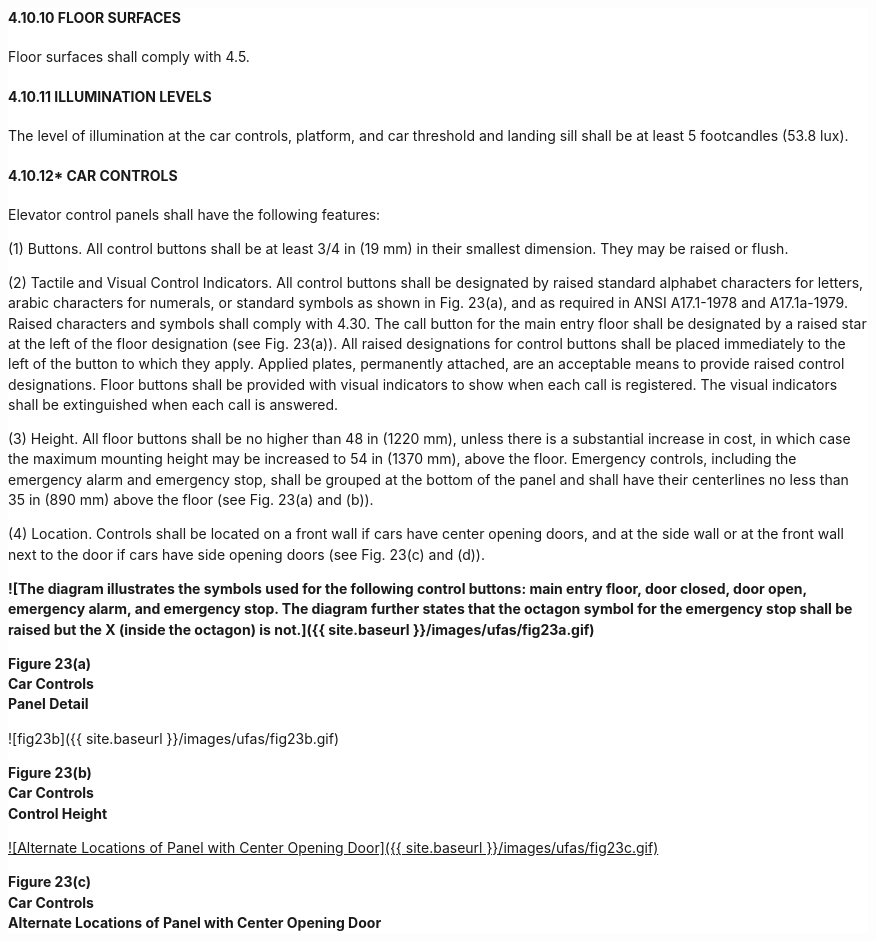 #### 4.10.10 FLOOR SURFACES

Floor surfaces shall comply with 4.5.

#### 4.10.11 ILLUMINATION LEVELS

The level of illumination at the car controls, platform, and car threshold and landing sill shall be at least 5 footcandles (53.8 lux).

#### 4.10.12* CAR CONTROLS

Elevator control panels shall have the following features:

(1) Buttons. All control buttons shall be at least 3/4 in (19 mm) in their smallest dimension. They may be raised or flush.

(2) Tactile and Visual Control Indicators. All control buttons shall be designated by raised standard alphabet characters for letters, arabic characters for numerals, or standard symbols as shown in Fig. 23(a), and as required in ANSI A17.1-1978 and A17.1a-1979. Raised characters and symbols shall comply with 4.30. The call button for the main entry floor shall be designated by a raised star at the left of the floor designation (see Fig. 23(a)). All raised designations for control buttons shall be placed immediately to the left of the button to which they apply. Applied plates, permanently attached, are an acceptable means to provide raised control designations. Floor buttons shall be provided with visual indicators to show when each call is registered. The visual indicators shall be extinguished when each call is answered.

(3) Height. All floor buttons shall be no higher than 48 in (1220 mm), unless there is a substantial increase in cost, in which case the maximum mounting height may be increased to 54 in (1370 mm), above the floor. Emergency controls, including the emergency alarm and emergency stop, shall be grouped at the bottom of the panel and shall have their centerlines no less than 35 in (890 mm) above the floor (see Fig. 23(a) and (b)).

(4) Location. Controls shall be located on a front wall if cars have center opening doors, and at the side wall or at the front wall next to the door if cars have side opening doors (see Fig. 23(c) and (d)).

**![The diagram illustrates the symbols used for the following control buttons: main entry floor, door closed, door open, emergency alarm, and emergency stop. The diagram further states that the octagon symbol for the emergency stop shall be raised but the X (inside the octagon) is not.]({{ site.baseurl }}/images/ufas/fig23a.gif)**

**Figure 23(a)\
Car Controls\
Panel Detail**

![fig23b]({{ site.baseurl }}/images/ufas/fig23b.gif)

**Figure 23(b)\
Car Controls\
Control Height**

[![Alternate Locations of Panel with Center Opening Door]({{ site.baseurl }}/images/ufas/fig23c.gif)](#intro)

**Figure 23(c)\
Car Controls\
Alternate Locations of Panel with Center Opening Door**
